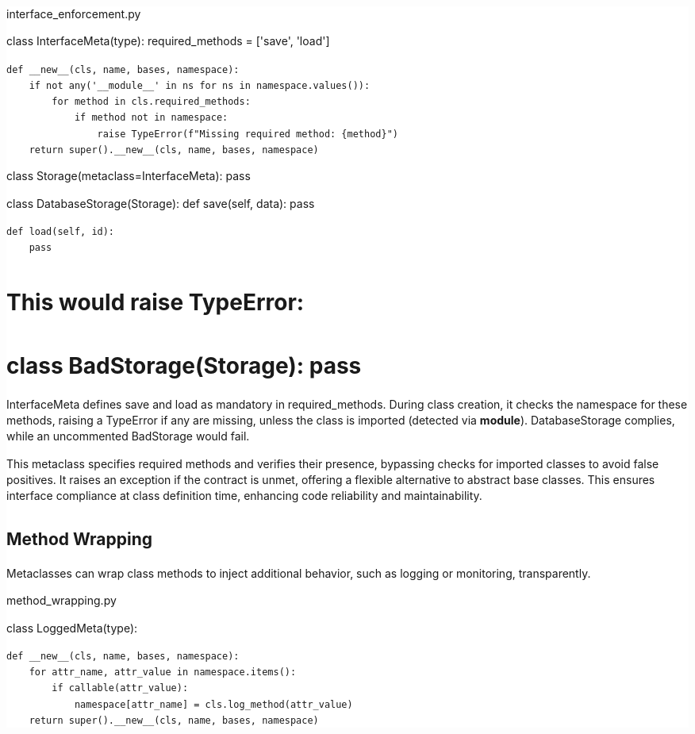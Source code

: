 interface_enforcement.py
  

class InterfaceMeta(type):
    required_methods = ['save', 'load']
    
    def __new__(cls, name, bases, namespace):
        if not any('__module__' in ns for ns in namespace.values()):
            for method in cls.required_methods:
                if method not in namespace:
                    raise TypeError(f"Missing required method: {method}")
        return super().__new__(cls, name, bases, namespace)

class Storage(metaclass=InterfaceMeta):
    pass

class DatabaseStorage(Storage):
    def save(self, data):
        pass
    
    def load(self, id):
        pass

# This would raise TypeError:
# class BadStorage(Storage): pass

InterfaceMeta defines save and load as
mandatory in required_methods. During class creation, it checks
the namespace for these methods, raising a TypeError
if any are missing, unless the class is imported (detected via
__module__). DatabaseStorage complies, while an
uncommented BadStorage would fail.

This metaclass specifies required methods and verifies their presence,
bypassing checks for imported classes to avoid false positives. It raises an
exception if the contract is unmet, offering a flexible alternative to
abstract base classes. This ensures interface compliance at class definition
time, enhancing code reliability and maintainability.

## Method Wrapping

Metaclasses can wrap class methods to inject additional behavior, such as
logging or monitoring, transparently.

method_wrapping.py
  

class LoggedMeta(type):

    def __new__(cls, name, bases, namespace):
        for attr_name, attr_value in namespace.items():
            if callable(attr_value):
                namespace[attr_name] = cls.log_method(attr_value)
        return super().__new__(cls, name, bases, namespace)
    